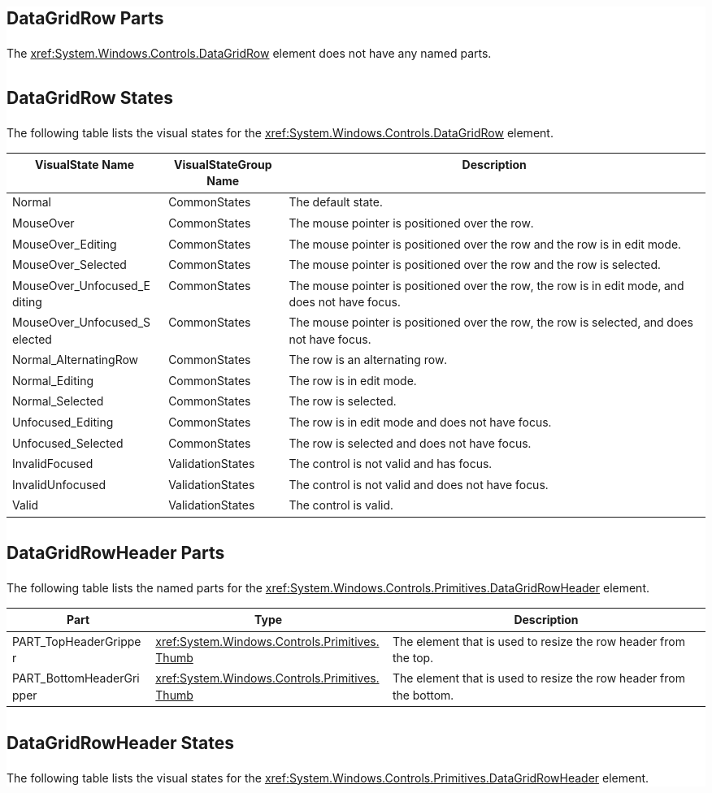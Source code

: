 ## DataGridRow Parts  
 The <xref:System.Windows.Controls.DataGridRow> element does not have any named parts.  
  
## DataGridRow States  
 The following table lists the visual states for the <xref:System.Windows.Controls.DataGridRow> element.  
  
|VisualState Name|VisualStateGroup Name|Description|  
|-|-|-|  
|Normal|CommonStates|The default state.|  
|MouseOver|CommonStates|The mouse pointer is positioned over the row.|  
|MouseOver_Editing|CommonStates|The mouse pointer is positioned over the row and the row is in edit mode.|  
|MouseOver_Selected|CommonStates|The mouse pointer is positioned over the row and the row is selected.|  
|MouseOver_Unfocused_Editing|CommonStates|The mouse pointer is positioned over the row, the row is in edit mode, and does not have focus.|  
|MouseOver_Unfocused_Selected|CommonStates|The mouse pointer is positioned over the row, the row is selected, and does not have focus.|  
|Normal_AlternatingRow|CommonStates|The row is an alternating row.|  
|Normal_Editing|CommonStates|The row is in edit mode.|  
|Normal_Selected|CommonStates|The row is selected.|  
|Unfocused_Editing|CommonStates|The row is in edit mode and does not have focus.|  
|Unfocused_Selected|CommonStates|The row is selected and does not have focus.|  
|InvalidFocused|ValidationStates|The control is not valid and has focus.|  
|InvalidUnfocused|ValidationStates|The control is not valid and does not have focus.|  
|Valid|ValidationStates|The control is valid.|  
  
## DataGridRowHeader Parts  
 The following table lists the named parts for the <xref:System.Windows.Controls.Primitives.DataGridRowHeader> element.  
  
|Part|Type|Description|  
|-|-|-|  
|PART_TopHeaderGripper|<xref:System.Windows.Controls.Primitives.Thumb>|The element that is used to resize the row header from the top.|  
|PART_BottomHeaderGripper|<xref:System.Windows.Controls.Primitives.Thumb>|The element that is used to resize the row header from the bottom.|  
  
## DataGridRowHeader States  
 The following table lists the visual states for the <xref:System.Windows.Controls.Primitives.DataGridRowHeader> element.  
  